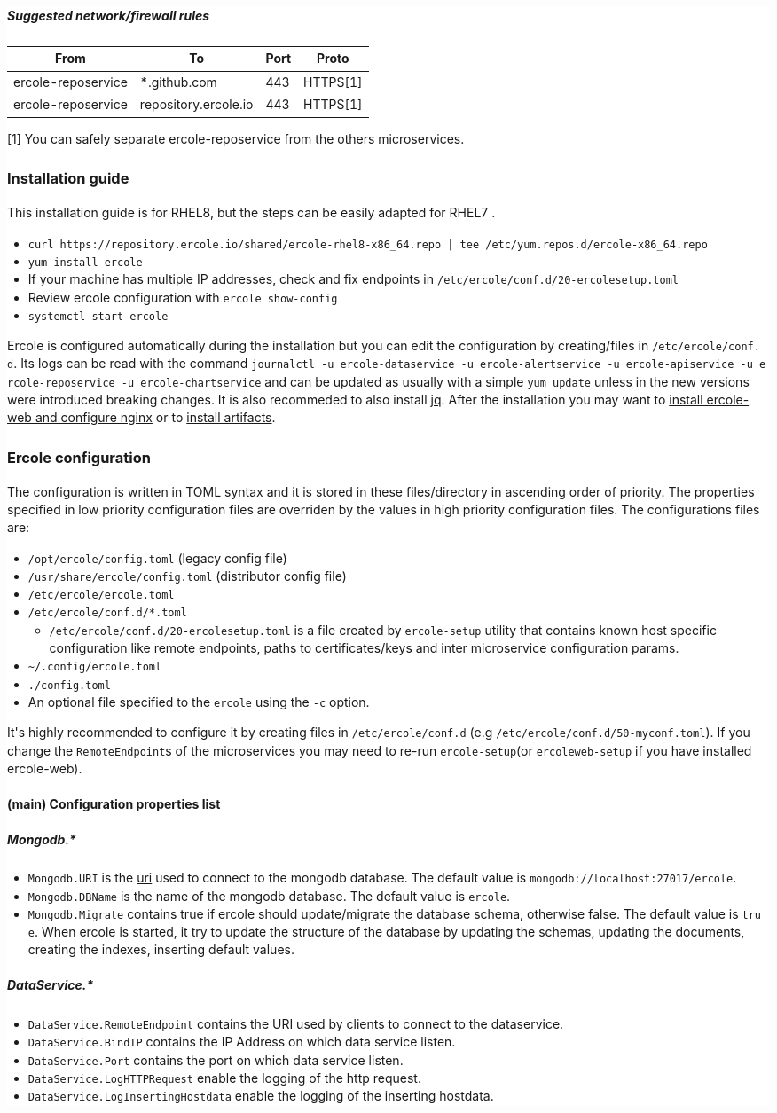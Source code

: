 ##### Suggested network/firewall rules
|          From          |         To           |  Port |   Proto   |
|:----------------------:|----------------------|-------|-----------|
| ercole-reposervice     | *.github.com         |  443  | HTTPS[1]  |
| ercole-reposervice     | repository.ercole.io |  443  | HTTPS[1]  |

[1] You can safely separate ercole-reposervice from the others microservices.
### Installation guide
This installation guide is for RHEL8, but the steps can be easily adapted for RHEL7 .

* `curl https://repository.ercole.io/shared/ercole-rhel8-x86_64.repo | tee /etc/yum.repos.d/ercole-x86_64.repo`
* `yum install ercole`
* If your machine has multiple IP addresses, check and fix endpoints in `/etc/ercole/conf.d/20-ercolesetup.toml`
* Review ercole configuration with `ercole show-config`
* `systemctl start ercole`

Ercole is configured automatically during the installation but you can edit the configuration by creating/files in `/etc/ercole/conf.d`. Its logs can be read with the command `journalctl -u ercole-dataservice -u ercole-alertservice -u ercole-apiservice -u ercole-reposervice -u ercole-chartservice` and can be updated as usually with a simple `yum update` unless in the new versions were introduced breaking changes.
It is also recommeded to also install [jq](https://stedolan.github.io/jq/download/).
After the installation you may want to [install ercole-web and configure nginx](#installation-guide-2) or to [install artifacts](#various-howto-examples).

### Ercole configuration
The configuration is written in [TOML](https://github.com/toml-lang/toml) syntax and it is stored in these files/directory in ascending order of priority. The properties specified in low priority configuration files are overriden by the values in high priority configuration files. The configurations files are:
* `/opt/ercole/config.toml` (legacy config file) 
* `/usr/share/ercole/config.toml` (distributor config file)
* `/etc/ercole/ercole.toml`
* `/etc/ercole/conf.d/*.toml`
    * `/etc/ercole/conf.d/20-ercolesetup.toml` is a file created by `ercole-setup` utility that contains known host specific configuration like remote endpoints, paths to certificates/keys and inter microservice configuration params.
* `~/.config/ercole.toml`
* `./config.toml`
* An optional file specified to the `ercole` using the `-c` option.

It's highly recommended to configure it by creating files in `/etc/ercole/conf.d` (e.g `/etc/ercole/conf.d/50-myconf.toml`). If you change the `RemoteEndpoint`s of the microservices you may need to re-run `ercole-setup`(or `ercoleweb-setup` if you have installed ercole-web).

#### (main) Configuration properties list
##### Mongodb.*
* `Mongodb.URI` is the [uri](https://docs.mongodb.com/manual/reference/connection-string/) used to connect to the mongodb database. The default value is `mongodb://localhost:27017/ercole`.
* `Mongodb.DBName` is the name of the mongodb database. The default value is `ercole`.
* `Mongodb.Migrate` contains true if ercole should update/migrate the database schema, otherwise false. The default value is `true`. When ercole is started, it try to update the structure of the database by updating the schemas, updating the documents, creating the indexes, inserting default values.
##### DataService.*
* `DataService.RemoteEndpoint` contains the URI used by clients to connect to the dataservice.
* `DataService.BindIP` contains the IP Address on which data service listen.
* `DataService.Port` contains the port on which data service listen.
* `DataService.LogHTTPRequest` enable the logging of the http request.
* `DataService.LogInsertingHostdata` enable the logging of the inserting hostdata.